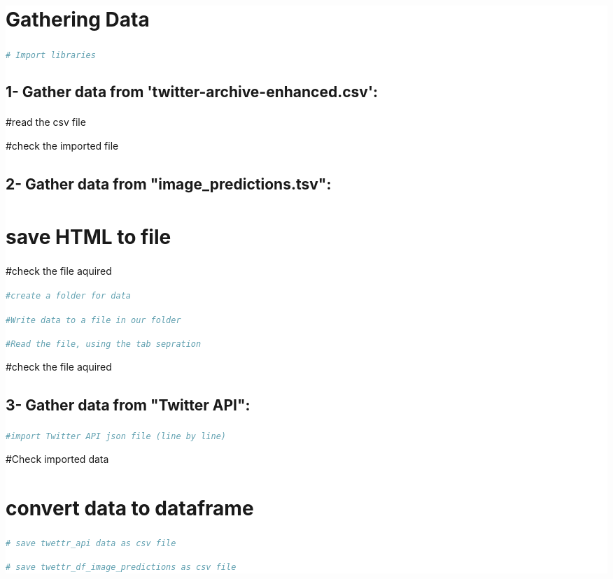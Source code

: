 
 # Gathering Data


```python
# Import libraries
```

## 1- Gather data from 'twitter-archive-enhanced.csv':

#read the csv file

#check the imported file

## 2- Gather data from "image_predictions.tsv":

# save HTML to file

#check the file aquired


```python
#create a folder for data
```


```python
#Write data to a file in our folder
```


```python
#Read the file, using the tab sepration
```

#check the file aquired

## 3- Gather data from "Twitter API":


```python
#import Twitter API json file (line by line)
```

#Check imported data

# convert data to dataframe


```python
# save twettr_api data as csv file
```


```python
# save twettr_df_image_predictions as csv file
```
